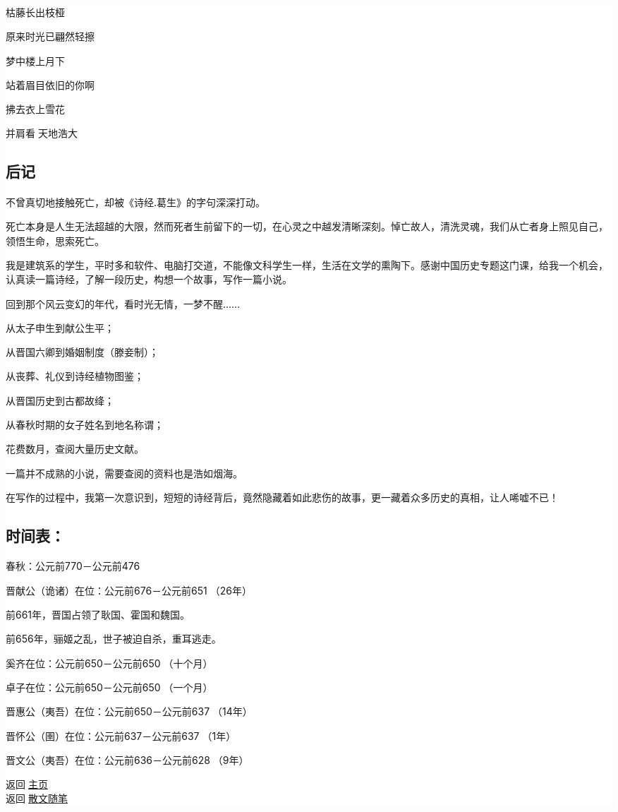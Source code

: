 
枯藤长出枝桠

原来时光已翩然轻擦

梦中楼上月下

站着眉目依旧的你啊

拂去衣上雪花

并肩看 天地浩大


## 后记

不曾真切地接触死亡，却被《诗经.葛生》的字句深深打动。

死亡本身是人生无法超越的大限，然而死者生前留下的一切，在心灵之中越发清晰深刻。悼亡故人，清洗灵魂，我们从亡者身上照见自己，领悟生命，思索死亡。

我是建筑系的学生，平时多和软件、电脑打交道，不能像文科学生一样，生活在文学的熏陶下。感谢中国历史专题这门课，给我一个机会，认真读一篇诗经，了解一段历史，构想一个故事，写作一篇小说。

回到那个风云变幻的年代，看时光无情，一梦不醒……

从太子申生到献公生平；

从晋国六卿到婚姻制度（滕妾制）；

从丧葬、礼仪到诗经植物图鉴；

从晋国历史到古都故绛；

从春秋时期的女子姓名到地名称谓；

花费数月，查阅大量历史文献。

一篇并不成熟的小说，需要查阅的资料也是浩如烟海。

在写作的过程中，我第一次意识到，短短的诗经背后，竟然隐藏着如此悲伤的故事，更一藏着众多历史的真相，让人唏嘘不已！

## 时间表：

春秋：公元前770－公元前476

晋献公（诡诸）在位：公元前676－公元前651 （26年）

前661年，晋国占领了耿国、霍国和魏国。

前656年，骊姬之乱，世子被迫自杀，重耳逃走。

奚齐在位：公元前650－公元前650 （十个月）

卓子在位：公元前650－公元前650 （一个月）

晋惠公（夷吾）在位：公元前650－公元前637 （14年）

晋怀公（圉）在位：公元前637－公元前637 （1年）

晋文公（夷吾）在位：公元前636－公元前628 （9年）



返回 [主页](../../../intro.md)   
返回 [散文随笔](../../../posts/essaycollection.md)